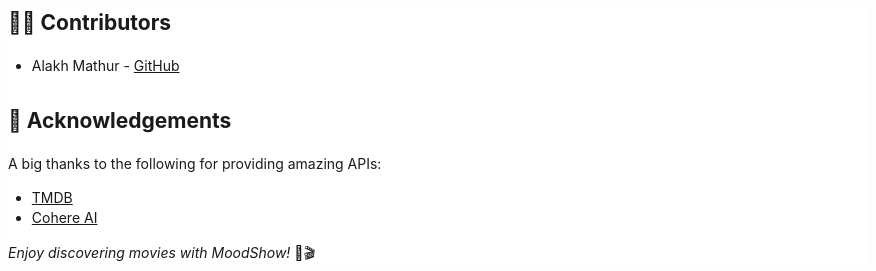 ## 🧑‍💻 Contributors
- Alakh Mathur - [GitHub](https://github.com/AlakhMathur)

## 🎉 Acknowledgements
A big thanks to the following for providing amazing APIs:
- [TMDB](https://www.themoviedb.org/)
- [Cohere AI](https://cohere.com/)

*Enjoy discovering movies with MoodShow!* 🍿🎬

